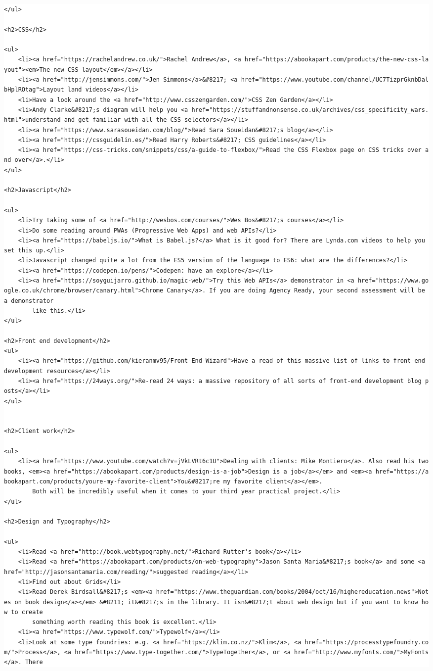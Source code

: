     </ul>

    <h2>CSS</h2>

    <ul>
        <li><a href="https://rachelandrew.co.uk/">Rachel Andrew</a>, <a href="https://abookapart.com/products/the-new-css-layout"><em>The new CSS layout</em></a></li>
        <li><a href="http://jensimmons.com/">Jen Simmons</a>&#8217; <a href="https://www.youtube.com/channel/UC7TizprGknbDalbHplROtag">Layout land videos</a></li>
        <li>Have a look around the <a href="http://www.csszengarden.com/">CSS Zen Garden</a></li>
        <li>Andy Clarke&#8217;s diagram will help you <a href="https://stuffandnonsense.co.uk/archives/css_specificity_wars.html">understand and get familiar with all the CSS selectors</a></li>
        <li><a href="https://www.sarasoueidan.com/blog/">Read Sara Soueidan&#8217;s blog</a></li>
        <li><a href="https://cssguidelin.es/">Read Harry Roberts&#8217; CSS guidelines</a></li>
        <li><a href="https://css-tricks.com/snippets/css/a-guide-to-flexbox/">Read the CSS Flexbox page on CSS tricks over and over</a>.</li>
    </ul>

    <h2>Javascript</h2>

    <ul>
        <li>Try taking some of <a href="http://wesbos.com/courses/">Wes Bos&#8217;s courses</a></li>
        <li>Do some reading around PWAs (Progressive Web Apps) and web APIs?</li>
        <li><a href="https://babeljs.io/">What is Babel.js?</a> What is it good for? There are Lynda.com videos to help you set this up.</li>
        <li>Javascript changed quite a lot from the ES5 version of the language to ES6: what are the differences?</li>
        <li><a href="https://codepen.io/pens/">Codepen: have an explore</a></li>
        <li><a href="https://soyguijarro.github.io/magic-web/">Try this Web APIs</a> demonstrator in <a href="https://www.google.co.uk/chrome/browser/canary.html">Chrome Canary</a>. If you are doing Agency Ready, your second assessment will be a demonstrator
            like this.</li>
    </ul>

    <h2>Front end development</h2>
    <ul>
        <li><a href="https://github.com/kieranmv95/Front-End-Wizard">Have a read of this massive list of links to front-end development resources</a></li>
        <li><a href="https://24ways.org/">Re-read 24 ways: a massive repository of all sorts of front-end development blog posts</a></li>
    </ul>


    <h2>Client work</h2>

    <ul>
        <li><a href="https://www.youtube.com/watch?v=jVkLVRt6c1U">Dealing with clients: Mike Montiero</a>. Also read his two books, <em><a href="https://abookapart.com/products/design-is-a-job">Design is a job</a></em> and <em><a href="https://abookapart.com/products/youre-my-favorite-client">You&#8217;re my favorite client</a></em>.
            Both will be incredibly useful when it comes to your third year practical project.</li>
    </ul>

    <h2>Design and Typography</h2>

    <ul>
        <li>Read <a href="http://book.webtypography.net/">Richard Rutter's book</a></li>
        <li>Read <a href="https://abookapart.com/products/on-web-typography">Jason Santa Maria&#8217;s book</a> and some <a href="http://jasonsantamaria.com/reading/">suggested reading</a></li>
        <li>Find out about Grids</li>
        <li>Read Derek Birdsall&#8217;s <em><a href="https://www.theguardian.com/books/2004/oct/16/highereducation.news">Notes on book design</a></em> &#8211; it&#8217;s in the library. It isn&#8217;t about web design but if you want to know how to create
            something worth reading this book is excellent.</li>
        <li><a href="https://www.typewolf.com/">Typewolf</a></li>
        <li>Look at some type foundries: e.g. <a href="https://klim.co.nz/">Klim</a>, <a href="https://processtypefoundry.com/">Process</a>, <a href="https://www.type-together.com/">TypeTogether</a>, or <a href="http://www.myfonts.com/">MyFonts</a>. There